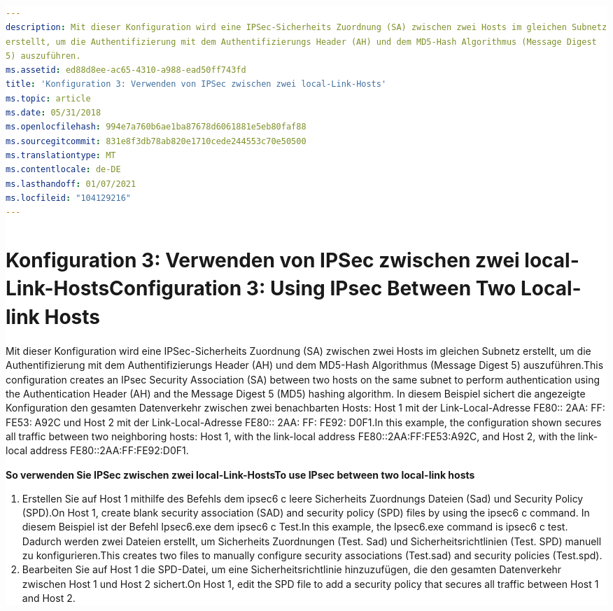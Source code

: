 ```yaml
---
description: Mit dieser Konfiguration wird eine IPSec-Sicherheits Zuordnung (SA) zwischen zwei Hosts im gleichen Subnetz erstellt, um die Authentifizierung mit dem Authentifizierungs Header (AH) und dem MD5-Hash Algorithmus (Message Digest 5) auszuführen.
ms.assetid: ed88d8ee-ac65-4310-a988-ead50ff743fd
title: 'Konfiguration 3: Verwenden von IPSec zwischen zwei local-Link-Hosts'
ms.topic: article
ms.date: 05/31/2018
ms.openlocfilehash: 994e7a760b6ae1ba87678d6061881e5eb80faf88
ms.sourcegitcommit: 831e8f3db78ab820e1710cede244553c70e50500
ms.translationtype: MT
ms.contentlocale: de-DE
ms.lasthandoff: 01/07/2021
ms.locfileid: "104129216"
---
```

# <a name="configuration-3-using-ipsec-between-two-local-link-hosts"></a><span data-ttu-id="0b258-103">Konfiguration 3: Verwenden von IPSec zwischen zwei local-Link-Hosts</span><span class="sxs-lookup"><span data-stu-id="0b258-103">Configuration 3: Using IPsec Between Two Local-link Hosts</span></span>

<span data-ttu-id="0b258-104">Mit dieser Konfiguration wird eine IPSec-Sicherheits Zuordnung (SA) zwischen zwei Hosts im gleichen Subnetz erstellt, um die Authentifizierung mit dem Authentifizierungs Header (AH) und dem MD5-Hash Algorithmus (Message Digest 5) auszuführen.</span><span class="sxs-lookup"><span data-stu-id="0b258-104">This configuration creates an IPsec Security Association (SA) between two hosts on the same subnet to perform authentication using the Authentication Header (AH) and the Message Digest 5 (MD5) hashing algorithm.</span></span> <span data-ttu-id="0b258-105">In diesem Beispiel sichert die angezeigte Konfiguration den gesamten Datenverkehr zwischen zwei benachbarten Hosts: Host 1 mit der Link-Local-Adresse FE80:: 2AA: FF: FE53: A92C und Host 2 mit der Link-Local-Adresse FE80:: 2AA: FF: FE92: D0F1.</span><span class="sxs-lookup"><span data-stu-id="0b258-105">In this example, the configuration shown secures all traffic between two neighboring hosts: Host 1, with the link-local address FE80::2AA:FF:FE53:A92C, and Host 2, with the link-local address FE80::2AA:FF:FE92:D0F1.</span></span>

<span data-ttu-id="0b258-106">**So verwenden Sie IPSec zwischen zwei local-Link-Hosts**</span><span class="sxs-lookup"><span data-stu-id="0b258-106">**To use IPsec between two local-link hosts**</span></span>

1.  <span data-ttu-id="0b258-107">Erstellen Sie auf Host 1 mithilfe des Befehls dem ipsec6 c leere Sicherheits Zuordnungs Dateien (Sad) und Security Policy (SPD).</span><span class="sxs-lookup"><span data-stu-id="0b258-107">On Host 1, create blank security association (SAD) and security policy (SPD) files by using the ipsec6 c command.</span></span> <span data-ttu-id="0b258-108">In diesem Beispiel ist der Befehl Ipsec6.exe dem ipsec6 c Test.</span><span class="sxs-lookup"><span data-stu-id="0b258-108">In this example, the Ipsec6.exe command is ipsec6 c test.</span></span> <span data-ttu-id="0b258-109">Dadurch werden zwei Dateien erstellt, um Sicherheits Zuordnungen (Test. Sad) und Sicherheitsrichtlinien (Test. SPD) manuell zu konfigurieren.</span><span class="sxs-lookup"><span data-stu-id="0b258-109">This creates two files to manually configure security associations (Test.sad) and security policies (Test.spd).</span></span>
2.  <span data-ttu-id="0b258-110">Bearbeiten Sie auf Host 1 die SPD-Datei, um eine Sicherheitsrichtlinie hinzuzufügen, die den gesamten Datenverkehr zwischen Host 1 und Host 2 sichert.</span><span class="sxs-lookup"><span data-stu-id="0b258-110">On Host 1, edit the SPD file to add a security policy that secures all traffic between Host 1 and Host 2.</span></span>
